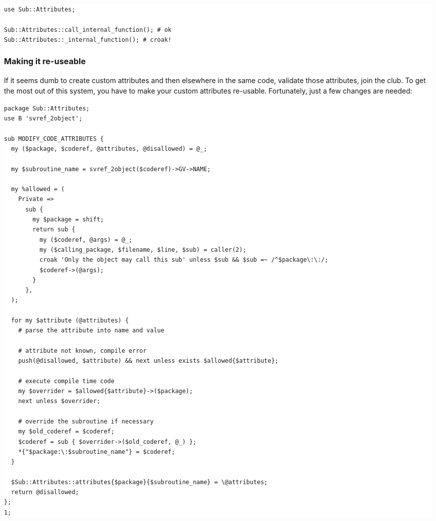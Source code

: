 ``` prettyprint
use Sub::Attributes;

Sub::Attributes::call_internal_function(); # ok
Sub::Attributes::_internal_function(); # croak!
```

### Making it re-useable

If it seems dumb to create custom attributes and then elsewhere in the same code, validate those attributes, join the club. To get the most out of this system, you have to make your custom attributes re-usable. Fortunately, just a few changes are needed:

``` prettyprint
package Sub::Attributes;
use B 'svref_2object';

sub MODIFY_CODE_ATTRIBUTES {
  my ($package, $coderef, @attributes, @disallowed) = @_;

  my $subroutine_name = svref_2object($coderef)->GV->NAME;

  my %allowed = (
    Private =>
      sub {
        my $package = shift;
        return sub {
          my ($coderef, @args) = @_;
          my ($calling_package, $filename, $line, $sub) = caller(2);
          croak 'Only the object may call this sub' unless $sub && $sub =~ /^$package\:\:/;
          $coderef->(@args);
        }
      },
  );

  for my $attribute (@attributes) {
    # parse the attribute into name and value

    # attribute not known, compile error
    push(@disallowed, $attribute) && next unless exists $allowed{$attribute};

    # execute compile time code
    my $overrider = $allowed{$attribute}->($package);
    next unless $overrider;

    # override the subroutine if necessary
    my $old_coderef = $coderef;
    $coderef = sub { $overrider->($old_coderef, @_) };
    *{"$package:\:$subroutine_name"} = $coderef;
  }

  $Sub::Attributes::attributes{$package}{$subroutine_name} = \@attributes;
  return @disallowed;
};
1;
```
